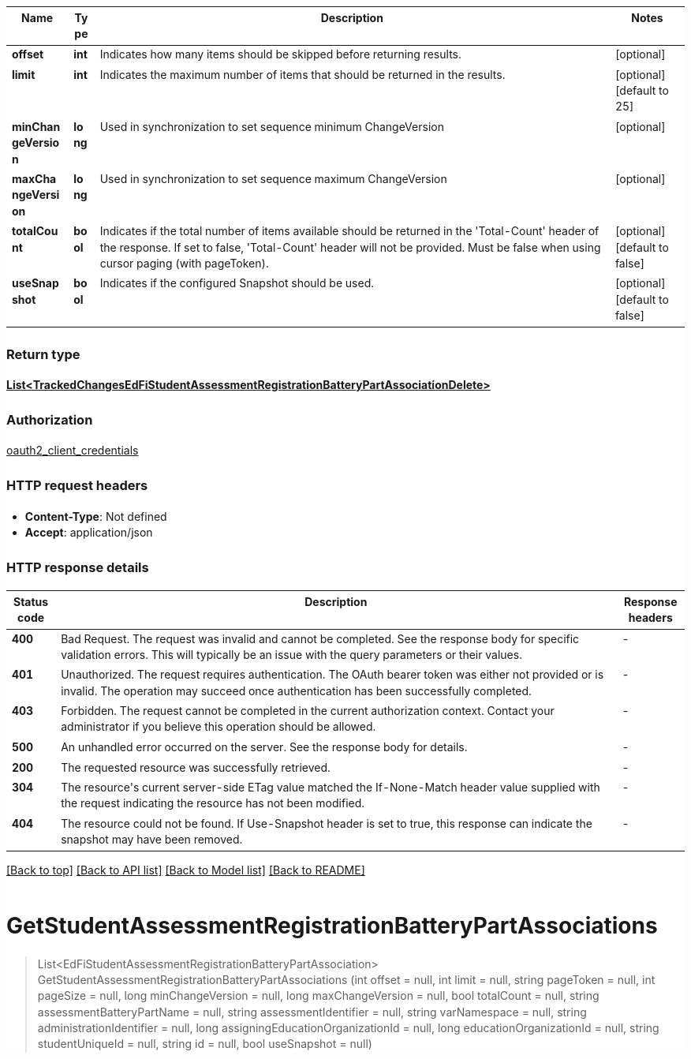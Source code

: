| Name | Type | Description | Notes |
|------|------|-------------|-------|
| **offset** | **int** | Indicates how many items should be skipped before returning results. | [optional]  |
| **limit** | **int** | Indicates the maximum number of items that should be returned in the results. | [optional] [default to 25] |
| **minChangeVersion** | **long** | Used in synchronization to set sequence minimum ChangeVersion | [optional]  |
| **maxChangeVersion** | **long** | Used in synchronization to set sequence maximum ChangeVersion | [optional]  |
| **totalCount** | **bool** | Indicates if the total number of items available should be returned in the &#39;Total-Count&#39; header of the response.  If set to false, &#39;Total-Count&#39; header will not be provided. Must be false when using cursor paging (with pageToken). | [optional] [default to false] |
| **useSnapshot** | **bool** | Indicates if the configured Snapshot should be used. | [optional] [default to false] |

### Return type

[**List&lt;TrackedChangesEdFiStudentAssessmentRegistrationBatteryPartAssociationDelete&gt;**](TrackedChangesEdFiStudentAssessmentRegistrationBatteryPartAssociationDelete.md)

### Authorization

[oauth2_client_credentials](../README.md#oauth2_client_credentials)

### HTTP request headers

 - **Content-Type**: Not defined
 - **Accept**: application/json


### HTTP response details
| Status code | Description | Response headers |
|-------------|-------------|------------------|
| **400** | Bad Request. The request was invalid and cannot be completed. See the response body for specific validation errors. This will typically be an issue with the query parameters or their values. |  -  |
| **401** | Unauthorized. The request requires authentication. The OAuth bearer token was either not provided or is invalid. The operation may succeed once authentication has been successfully completed. |  -  |
| **403** | Forbidden. The request cannot be completed in the current authorization context. Contact your administrator if you believe this operation should be allowed. |  -  |
| **500** | An unhandled error occurred on the server. See the response body for details. |  -  |
| **200** | The requested resource was successfully retrieved. |  -  |
| **304** | The resource&#39;s current server-side ETag value matched the If-None-Match header value supplied with the request indicating the resource has not been modified. |  -  |
| **404** | The resource could not be found. If Use-Snapshot header is set to true, this response can indicate the snapshot may have been removed. |  -  |

[[Back to top]](#) [[Back to API list]](../../README.md#documentation-for-api-endpoints) [[Back to Model list]](../../README.md#documentation-for-models) [[Back to README]](../../README.md)

<a id="getstudentassessmentregistrationbatterypartassociations"></a>
# **GetStudentAssessmentRegistrationBatteryPartAssociations**
> List&lt;EdFiStudentAssessmentRegistrationBatteryPartAssociation&gt; GetStudentAssessmentRegistrationBatteryPartAssociations (int offset = null, int limit = null, string pageToken = null, int pageSize = null, long minChangeVersion = null, long maxChangeVersion = null, bool totalCount = null, string assessmentBatteryPartName = null, string assessmentIdentifier = null, string varNamespace = null, string administrationIdentifier = null, long assigningEducationOrganizationId = null, long educationOrganizationId = null, string studentUniqueId = null, string id = null, bool useSnapshot = null)
